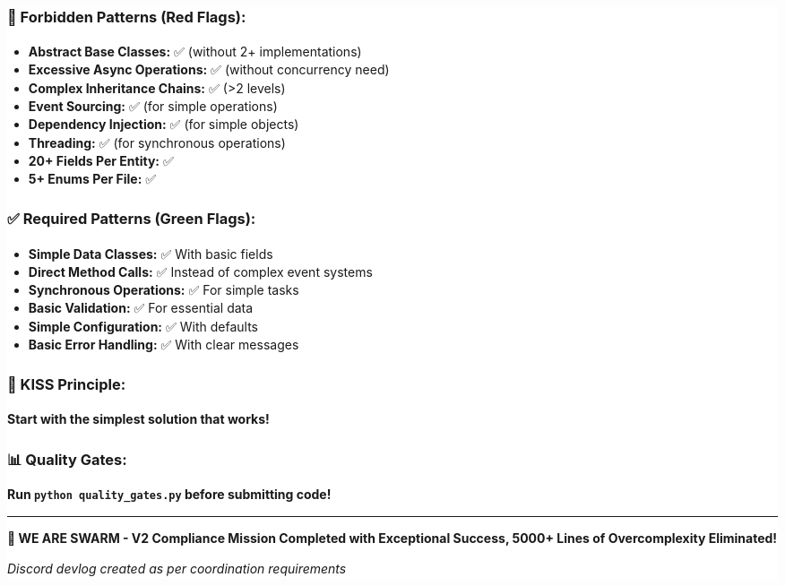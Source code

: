 ### 🚫 Forbidden Patterns (Red Flags):
- **Abstract Base Classes:** ✅ (without 2+ implementations)
- **Excessive Async Operations:** ✅ (without concurrency need)
- **Complex Inheritance Chains:** ✅ (>2 levels)
- **Event Sourcing:** ✅ (for simple operations)
- **Dependency Injection:** ✅ (for simple objects)
- **Threading:** ✅ (for synchronous operations)
- **20+ Fields Per Entity:** ✅
- **5+ Enums Per File:** ✅

### ✅ Required Patterns (Green Flags):
- **Simple Data Classes:** ✅ With basic fields
- **Direct Method Calls:** ✅ Instead of complex event systems
- **Synchronous Operations:** ✅ For simple tasks
- **Basic Validation:** ✅ For essential data
- **Simple Configuration:** ✅ With defaults
- **Basic Error Handling:** ✅ With clear messages

### 🎯 KISS Principle:
**Start with the simplest solution that works!**

### 📊 Quality Gates:
**Run `python quality_gates.py` before submitting code!**

---

**🐝 WE ARE SWARM - V2 Compliance Mission Completed with Exceptional Success, 5000+ Lines of Overcomplexity Eliminated!**

*Discord devlog created as per coordination requirements*
